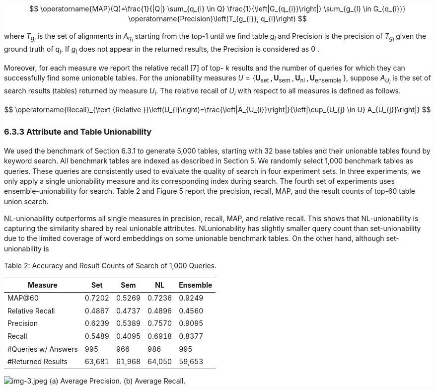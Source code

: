 $$
\operatorname{MAP}(Q)=\frac{1}{|Q|} \sum_{q_{i} \in Q} \frac{1}{\left|G_{q_{i}}\right|} \sum_{g_{l} \in G_{q_{i}}} \operatorname{Precision}\left(T_{g_{l}}, q_{i}\right)
$$

where $T_{g_{l}}$ is the set of alignments in $A_{q_{i}}$ starting from the top-1 until we find table $g_{l}$ and Precision is the precision of $T_{g_{l}}$ given the ground truth of $q_{i}$. If $g_{l}$ does not appear in the returned results, the Precision is considered as 0 .

Moreover, for each measure we report the relative recall [7] of top- $k$ results and the number of queries for which they can successfully find some unionable tables. For the unionability measures $U=\left\{\mathbf{U}_{\text {set }}, \mathbf{U}_{\text {sem }}, \mathbf{U}_{\text {nl }}, \mathbf{U}_{\text {ensemble }}\right\}$, suppose $A_{U_{i}}$ is the set of search results (tables) returned by measure $U_{i}$. The relative recall of $U_{i}$ with respect to all measures is defined as follows.

$$
\operatorname{Recall}_{\text {Relative }}\left(U_{i}\right)=\frac{\left|A_{U_{i}}\right|}{\left|\cup_{U_{j} \in U} A_{U_{j}}\right|}
$$

### 6.3.3 Attribute and Table Unionability

We used the benchmark of Section 6.3.1 to generate 5,000 tables, starting with 32 base tables and their unionable tables found by keyword search. All benchmark tables are indexed as described in Section 5. We randomly select 1,000 benchmark tables as queries. These queries are consistently used to evaluate the quality of search in four experiment sets. In three experiments, we only apply a single unionability measure and its corresponding index during search. The fourth set of experiments uses ensemble-unionability for search. Table 2 and Figure 5 report the precision, recall, MAP, and the result counts of top-60 table union search.

NL-unionability outperforms all single measures in precision, recall, MAP, and relative recall. This shows that NL-unionability is capturing the similarity shared by real unionable attributes. NLunionability has slightly smaller query count than set-unionability due to the limited coverage of word embeddings on some unionable benchmark tables. On the other hand, although set-unionability is


[^0]:    ${ }^{3}$ https://github.com/RJMillerLab/table-union-search-benchmark

Table 2: Accuracy and Result Counts of Search of 1,000 Queries.

| Measure | Set | Sem | NL | Ensemble |
| --- | --- | --- | --- | --- |
| MAP@60 | 0.7202 | 0.5269 | 0.7236 | 0.9249 |
| Relative Recall | 0.4867 | 0.4737 | 0.4896 | 0.4560 |
| Precision | 0.6239 | 0.5389 | 0.7570 | 0.9095 |
| Recall | 0.5489 | 0.4095 | 0.6918 | 0.8377 |
| \#Queries w/ Answers | 995 | 966 | 986 | 995 |
| \#Returned Results | 63,681 | 61,968 | 64,050 | 59,653 |

![img-3.jpeg](img-3.jpeg)
(a) Average Precision.
(b) Average Recall.


[^0]:    ${ }^{1}$ https://www.data.gov
[^0]:    ${ }^{2}$ https://github.com/facebookresearch/fastText
[^0]:    ${ }^{4}$ The 10th and 90th percentile of $x$ means $10 \%$ and $90 \%$ of queries have response times faster than $x$, respectively.